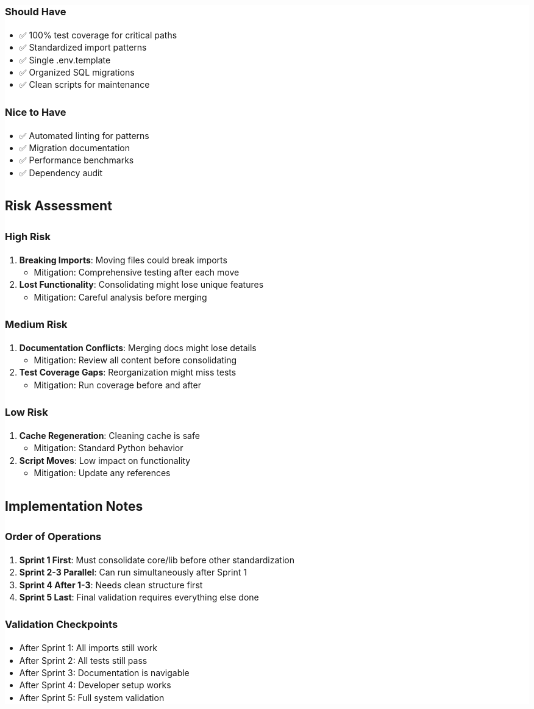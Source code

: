 ### Should Have
- ✅ 100% test coverage for critical paths
- ✅ Standardized import patterns
- ✅ Single .env.template
- ✅ Organized SQL migrations
- ✅ Clean scripts for maintenance

### Nice to Have
- ✅ Automated linting for patterns
- ✅ Migration documentation
- ✅ Performance benchmarks
- ✅ Dependency audit

## Risk Assessment

### High Risk
1. **Breaking Imports**: Moving files could break imports
   - Mitigation: Comprehensive testing after each move
2. **Lost Functionality**: Consolidating might lose unique features
   - Mitigation: Careful analysis before merging

### Medium Risk
1. **Documentation Conflicts**: Merging docs might lose details
   - Mitigation: Review all content before consolidating
2. **Test Coverage Gaps**: Reorganization might miss tests
   - Mitigation: Run coverage before and after

### Low Risk
1. **Cache Regeneration**: Cleaning cache is safe
   - Mitigation: Standard Python behavior
2. **Script Moves**: Low impact on functionality
   - Mitigation: Update any references

## Implementation Notes

### Order of Operations
1. **Sprint 1 First**: Must consolidate core/lib before other standardization
2. **Sprint 2-3 Parallel**: Can run simultaneously after Sprint 1
3. **Sprint 4 After 1-3**: Needs clean structure first
4. **Sprint 5 Last**: Final validation requires everything else done

### Validation Checkpoints
- After Sprint 1: All imports still work
- After Sprint 2: All tests still pass
- After Sprint 3: Documentation is navigable
- After Sprint 4: Developer setup works
- After Sprint 5: Full system validation
